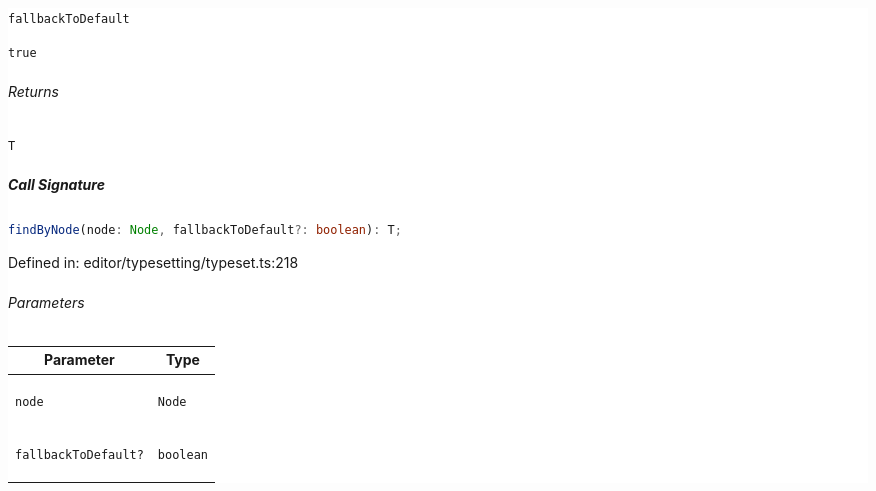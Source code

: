 `fallbackToDefault`

</td>
<td>

`true`

</td>
</tr>
</tbody>
</table>

###### Returns

`T`

##### Call Signature

```ts
findByNode(node: Node, fallbackToDefault?: boolean): T;
```

Defined in: editor/typesetting/typeset.ts:218

###### Parameters

<table>
<thead>
<tr>
<th>Parameter</th>
<th>Type</th>
</tr>
</thead>
<tbody>
<tr>
<td>

`node`

</td>
<td>

`Node`

</td>
</tr>
<tr>
<td>

`fallbackToDefault?`

</td>
<td>

`boolean`

</td>
</tr>
</tbody>
</table>
